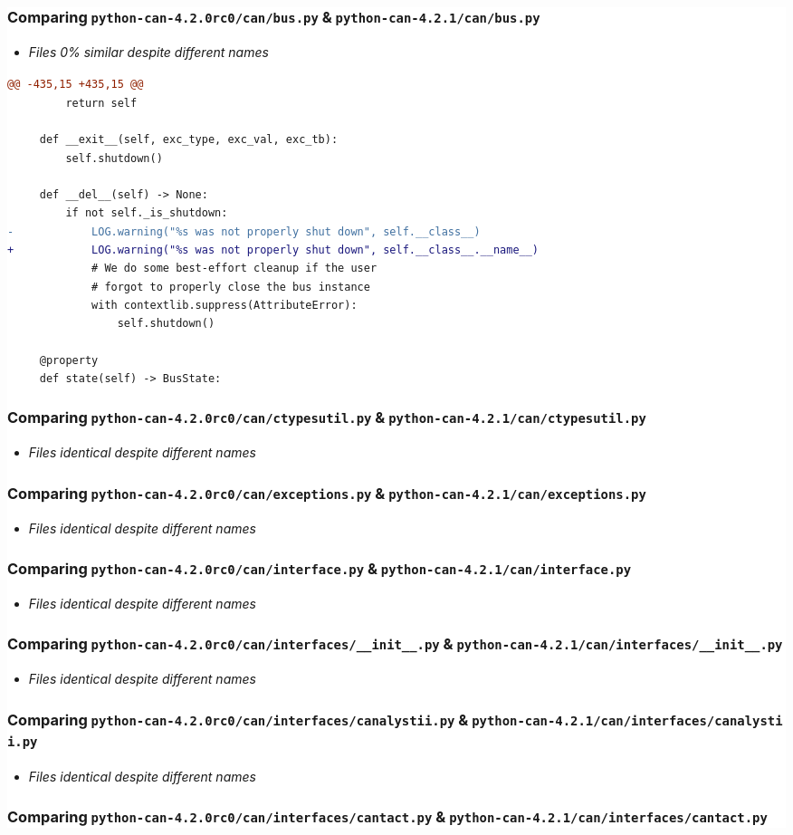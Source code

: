### Comparing `python-can-4.2.0rc0/can/bus.py` & `python-can-4.2.1/can/bus.py`

 * *Files 0% similar despite different names*

```diff
@@ -435,15 +435,15 @@
         return self
 
     def __exit__(self, exc_type, exc_val, exc_tb):
         self.shutdown()
 
     def __del__(self) -> None:
         if not self._is_shutdown:
-            LOG.warning("%s was not properly shut down", self.__class__)
+            LOG.warning("%s was not properly shut down", self.__class__.__name__)
             # We do some best-effort cleanup if the user
             # forgot to properly close the bus instance
             with contextlib.suppress(AttributeError):
                 self.shutdown()
 
     @property
     def state(self) -> BusState:
```

### Comparing `python-can-4.2.0rc0/can/ctypesutil.py` & `python-can-4.2.1/can/ctypesutil.py`

 * *Files identical despite different names*

### Comparing `python-can-4.2.0rc0/can/exceptions.py` & `python-can-4.2.1/can/exceptions.py`

 * *Files identical despite different names*

### Comparing `python-can-4.2.0rc0/can/interface.py` & `python-can-4.2.1/can/interface.py`

 * *Files identical despite different names*

### Comparing `python-can-4.2.0rc0/can/interfaces/__init__.py` & `python-can-4.2.1/can/interfaces/__init__.py`

 * *Files identical despite different names*

### Comparing `python-can-4.2.0rc0/can/interfaces/canalystii.py` & `python-can-4.2.1/can/interfaces/canalystii.py`

 * *Files identical despite different names*

### Comparing `python-can-4.2.0rc0/can/interfaces/cantact.py` & `python-can-4.2.1/can/interfaces/cantact.py`
